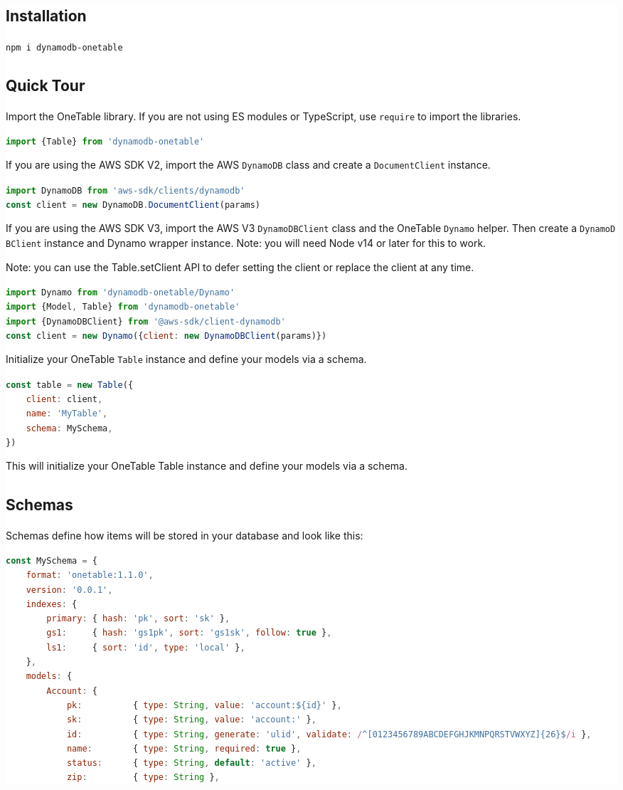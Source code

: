 ## Installation

    npm i dynamodb-onetable

## Quick Tour

Import the OneTable library. If you are not using ES modules or TypeScript, use `require` to import the libraries.

```javascript
import {Table} from 'dynamodb-onetable'
```

If you are using the AWS SDK V2, import the AWS `DynamoDB` class and create a `DocumentClient` instance.

```javascript
import DynamoDB from 'aws-sdk/clients/dynamodb'
const client = new DynamoDB.DocumentClient(params)
```

If you are using the AWS SDK V3, import the AWS V3 `DynamoDBClient` class and the OneTable `Dynamo` helper. Then create a `DynamoDBClient` instance and Dynamo wrapper instance. Note: you will need Node v14 or later for this to work.

Note: you can use the Table.setClient API to defer setting the client or replace the client at any time.

```javascript
import Dynamo from 'dynamodb-onetable/Dynamo'
import {Model, Table} from 'dynamodb-onetable'
import {DynamoDBClient} from '@aws-sdk/client-dynamodb'
const client = new Dynamo({client: new DynamoDBClient(params)})
```

Initialize your OneTable `Table` instance and define your models via a schema.

```javascript
const table = new Table({
    client: client,
    name: 'MyTable',
    schema: MySchema,
})
```

This will initialize your OneTable Table instance and define your models via a schema.

## Schemas

Schemas define how items will be stored in your database and look like this:

```javascript
const MySchema = {
    format: 'onetable:1.1.0',
    version: '0.0.1',
    indexes: {
        primary: { hash: 'pk', sort: 'sk' },
        gs1:     { hash: 'gs1pk', sort: 'gs1sk', follow: true },
        ls1:     { sort: 'id', type: 'local' },
    },
    models: {
        Account: {
            pk:          { type: String, value: 'account:${id}' },
            sk:          { type: String, value: 'account:' },
            id:          { type: String, generate: 'ulid', validate: /^[0123456789ABCDEFGHJKMNPQRSTVWXYZ]{26}$/i },
            name:        { type: String, required: true },
            status:      { type: String, default: 'active' },
            zip:         { type: String },
```